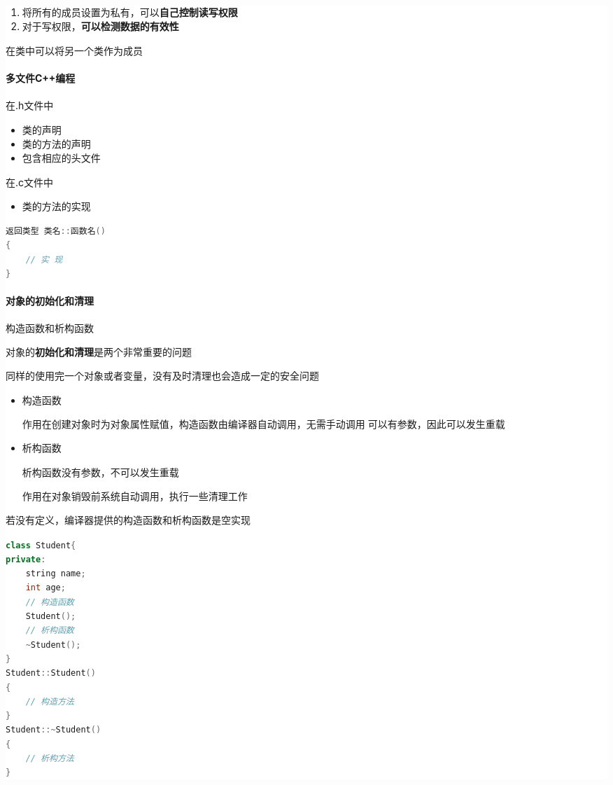 1. 将所有的成员设置为私有，可以**自己控制读写权限**
2. 对于写权限，**可以检测数据的有效性**

在类中可以将另一个类作为成员

#### 多文件C++编程

在.h文件中

+ 类的声明
+ 类的方法的声明
+ 包含相应的头文件
 
在.c文件中

+ 类的方法的实现

~~~c++
返回类型 类名::函数名()
{
    // 实 现
}
~~~

#### 对象的初始化和清理

构造函数和析构函数

对象的**初始化和清理**是两个非常重要的问题

同样的使用完一个对象或者变量，没有及时清理也会造成一定的安全问题

+ 构造函数

  作用在创建对象时为对象属性赋值，构造函数由编译器自动调用，无需手动调用
  可以有参数，因此可以发生重载

+ 析构函数

  析构函数没有参数，不可以发生重载

  作用在对象销毁前系统自动调用，执行一些清理工作

若没有定义，编译器提供的构造函数和析构函数是空实现

~~~c++
class Student{
private:
	string name;
    int age;
    // 构造函数
    Student();
    // 析构函数
    ~Student();
}
Student::Student()
{
    // 构造方法
}
Student::~Student()
{
    // 析构方法
}
~~~
